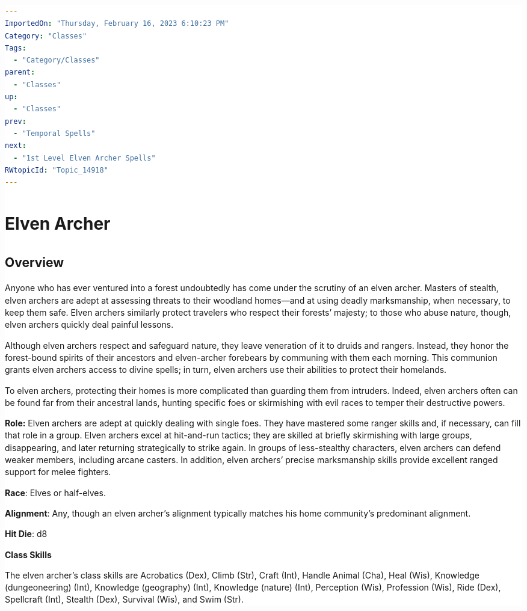 ```yaml
---
ImportedOn: "Thursday, February 16, 2023 6:10:23 PM"
Category: "Classes"
Tags:
  - "Category/Classes"
parent:
  - "Classes"
up:
  - "Classes"
prev:
  - "Temporal Spells"
next:
  - "1st Level Elven Archer Spells"
RWtopicId: "Topic_14918"
---
```

# Elven Archer
## Overview
Anyone who has ever ventured into a forest undoubtedly has come under the scrutiny of an elven archer. Masters of stealth, elven archers are adept at assessing threats to their woodland homes—and at using deadly marksmanship, when necessary, to keep them safe. Elven archers similarly protect travelers who respect their forests’ majesty; to those who abuse nature, though, elven archers quickly deal painful lessons. 

Although elven archers respect and safeguard nature, they leave veneration of it to druids and rangers. Instead, they honor the forest-bound spirits of their ancestors and elven-archer forebears by communing with them each morning. This communion grants elven archers access to divine spells; in turn, elven archers use their abilities to protect their homelands. 

To elven archers, protecting their homes is more complicated than guarding them from intruders. Indeed, elven archers often can be found far from their ancestral lands, hunting specific foes or skirmishing with evil races to temper their destructive powers. 

**Role:** Elven archers are adept at quickly dealing with single foes. They have mastered some ranger skills and, if necessary, can fill that role in a group. Elven archers excel at hit-and-run tactics; they are skilled at briefly skirmishing with large groups, disappearing, and later returning strategically to strike again. In groups of less-stealthy characters, elven archers can defend weaker members, including arcane casters. In addition, elven archers’ precise marksmanship skills provide excellent ranged support for melee fighters. 

**Race**: Elves or half-elves. 

**Alignment**: Any, though an elven archer’s alignment typically matches his home community’s predominant alignment. 

**Hit Die**: d8 

**Class Skills** 

The elven archer’s class skills are Acrobatics (Dex), Climb (Str), Craft (Int), Handle Animal (Cha), Heal (Wis), Knowledge (dungeoneering) (Int), Knowledge (geography) (Int), Knowledge (nature) (Int), Perception (Wis), Profession (Wis), Ride (Dex), Spellcraft (Int), Stealth (Dex), Survival (Wis), and Swim (Str). 
